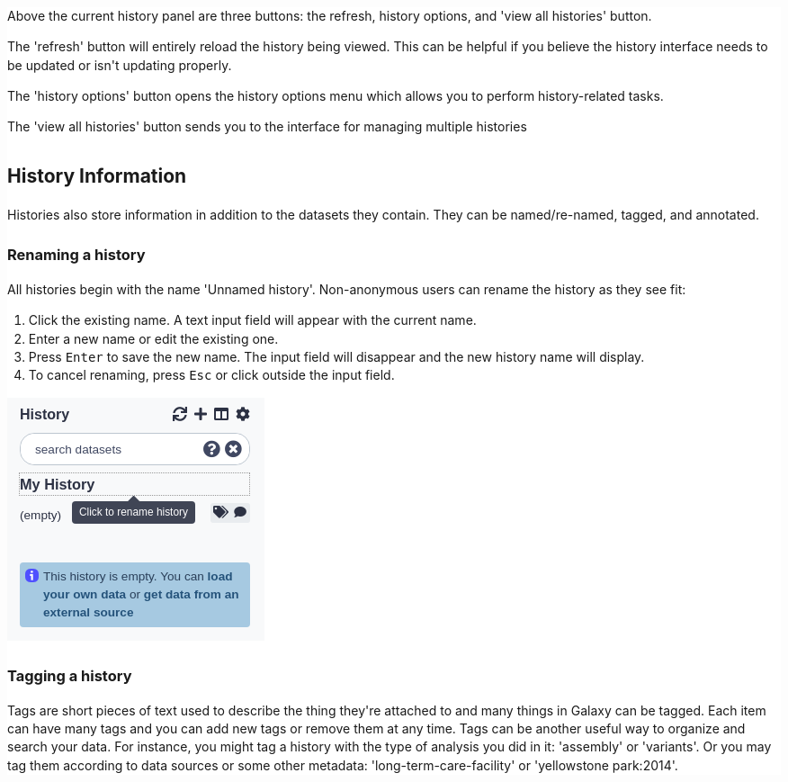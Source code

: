 Above the current history panel are three buttons: the refresh, history options, and 'view all histories' button.

The 'refresh' button will entirely reload the history being viewed. This can be helpful if you believe the history
interface needs to be updated or isn't updating properly.

The 'history options' button opens the history options menu which allows you to perform history-related tasks.

The 'view all histories' button sends you to the interface for managing multiple histories

## History Information

Histories also store information in addition to the datasets they contain. They can be named/re-named, tagged, and
annotated.

### Renaming a history

All histories begin with the name 'Unnamed history'. Non-anonymous users can rename the history as they see fit:

1. Click the existing name. A text input field will appear with the current name.
2. Enter a new name or edit the existing one.
3. Press <kbd>Enter</kbd> to save the new name. The input field will disappear and the new history name will display.
4. To cancel renaming, press <kbd>Esc</kbd> or click outside the input field.

![Renaiming history](../../images/renaming.png "Renaming a history by clicking on its name and entering a new one")

### Tagging a history

Tags are short pieces of text used to describe the thing they're attached to and many things in Galaxy can be tagged.
Each item can have many tags and you can add new tags or remove them at any time. Tags can be another useful way to
organize and search your data. For instance, you might tag a history with the type of analysis you did in it: 'assembly'
or 'variants'. Or you may tag them according to data sources or some other metadata: 'long-term-care-facility' or
'yellowstone park:2014'.
